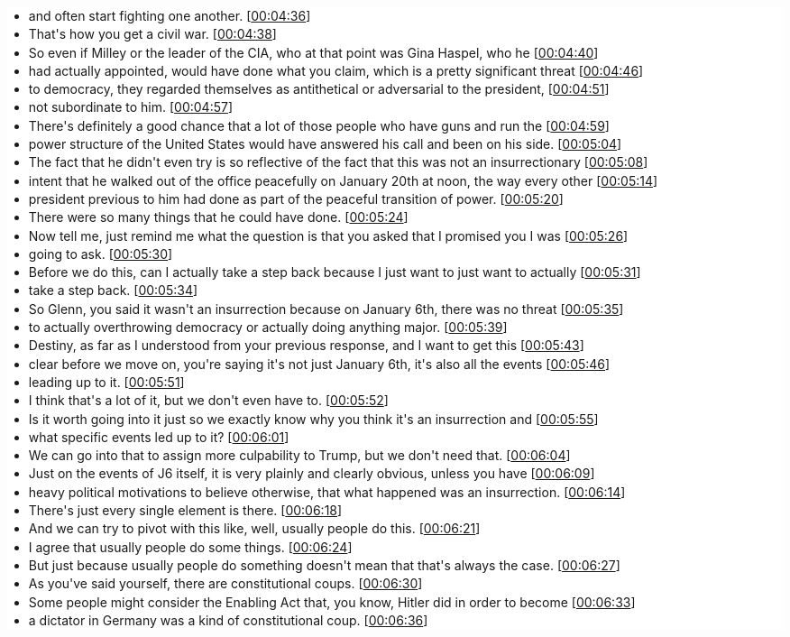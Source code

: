 *  and often start fighting one another. [[00:04:36](https://www.youtube.com/watch?v=fUr5BIUCx7o&t=276.88s)]
*  That's how you get a civil war. [[00:04:38](https://www.youtube.com/watch?v=fUr5BIUCx7o&t=278.52s)]
*  So even if Milley or the leader of the CIA, who at that point was Gina Haspel, who he [[00:04:40](https://www.youtube.com/watch?v=fUr5BIUCx7o&t=280.16s)]
*  had actually appointed, would have done what you claim, which is a pretty significant threat [[00:04:46](https://www.youtube.com/watch?v=fUr5BIUCx7o&t=286.96000000000004s)]
*  to democracy, they regarded themselves as antithetical or adversarial to the president, [[00:04:51](https://www.youtube.com/watch?v=fUr5BIUCx7o&t=291.8s)]
*  not subordinate to him. [[00:04:57](https://www.youtube.com/watch?v=fUr5BIUCx7o&t=297.04s)]
*  There's definitely a good chance that a lot of those people who have guns and run the [[00:04:59](https://www.youtube.com/watch?v=fUr5BIUCx7o&t=299.24s)]
*  power structure of the United States would have answered his call and been on his side. [[00:05:04](https://www.youtube.com/watch?v=fUr5BIUCx7o&t=304.36s)]
*  The fact that he didn't even try is so reflective of the fact that this was not an insurrectionary [[00:05:08](https://www.youtube.com/watch?v=fUr5BIUCx7o&t=308.0s)]
*  intent that he walked out of the office peacefully on January 20th at noon, the way every other [[00:05:14](https://www.youtube.com/watch?v=fUr5BIUCx7o&t=314.36s)]
*  president previous to him had done as part of the peaceful transition of power. [[00:05:20](https://www.youtube.com/watch?v=fUr5BIUCx7o&t=320.52s)]
*  There were so many things that he could have done. [[00:05:24](https://www.youtube.com/watch?v=fUr5BIUCx7o&t=324.84s)]
*  Now tell me, just remind me what the question is that you asked that I promised you I was [[00:05:26](https://www.youtube.com/watch?v=fUr5BIUCx7o&t=326.8s)]
*  going to ask. [[00:05:30](https://www.youtube.com/watch?v=fUr5BIUCx7o&t=330.28s)]
*  Before we do this, can I actually take a step back because I just want to just want to actually [[00:05:31](https://www.youtube.com/watch?v=fUr5BIUCx7o&t=331.28s)]
*  take a step back. [[00:05:34](https://www.youtube.com/watch?v=fUr5BIUCx7o&t=334.56s)]
*  So Glenn, you said it wasn't an insurrection because on January 6th, there was no threat [[00:05:35](https://www.youtube.com/watch?v=fUr5BIUCx7o&t=335.56s)]
*  to actually overthrowing democracy or actually doing anything major. [[00:05:39](https://www.youtube.com/watch?v=fUr5BIUCx7o&t=339.76s)]
*  Destiny, as far as I understood from your previous response, and I want to get this [[00:05:43](https://www.youtube.com/watch?v=fUr5BIUCx7o&t=343.36s)]
*  clear before we move on, you're saying it's not just January 6th, it's also all the events [[00:05:46](https://www.youtube.com/watch?v=fUr5BIUCx7o&t=346.92s)]
*  leading up to it. [[00:05:51](https://www.youtube.com/watch?v=fUr5BIUCx7o&t=351.32s)]
*  I think that's a lot of it, but we don't even have to. [[00:05:52](https://www.youtube.com/watch?v=fUr5BIUCx7o&t=352.6s)]
*  Is it worth going into it just so we exactly know why you think it's an insurrection and [[00:05:55](https://www.youtube.com/watch?v=fUr5BIUCx7o&t=355.96s)]
*  what specific events led up to it? [[00:06:01](https://www.youtube.com/watch?v=fUr5BIUCx7o&t=361.96s)]
*  We can go into that to assign more culpability to Trump, but we don't need that. [[00:06:04](https://www.youtube.com/watch?v=fUr5BIUCx7o&t=364.04s)]
*  Just on the events of J6 itself, it is very plainly and clearly obvious, unless you have [[00:06:09](https://www.youtube.com/watch?v=fUr5BIUCx7o&t=369.04s)]
*  heavy political motivations to believe otherwise, that what happened was an insurrection. [[00:06:14](https://www.youtube.com/watch?v=fUr5BIUCx7o&t=374.48s)]
*  There's just every single element is there. [[00:06:18](https://www.youtube.com/watch?v=fUr5BIUCx7o&t=378.64000000000004s)]
*  And we can try to pivot with this like, well, usually people do this. [[00:06:21](https://www.youtube.com/watch?v=fUr5BIUCx7o&t=381.32000000000005s)]
*  I agree that usually people do some things. [[00:06:24](https://www.youtube.com/watch?v=fUr5BIUCx7o&t=384.52000000000004s)]
*  But just because usually people do something doesn't mean that that's always the case. [[00:06:27](https://www.youtube.com/watch?v=fUr5BIUCx7o&t=387.24s)]
*  As you've said yourself, there are constitutional coups. [[00:06:30](https://www.youtube.com/watch?v=fUr5BIUCx7o&t=390.40000000000003s)]
*  Some people might consider the Enabling Act that, you know, Hitler did in order to become [[00:06:33](https://www.youtube.com/watch?v=fUr5BIUCx7o&t=393.02s)]
*  a dictator in Germany was a kind of constitutional coup. [[00:06:36](https://www.youtube.com/watch?v=fUr5BIUCx7o&t=396.74s)]